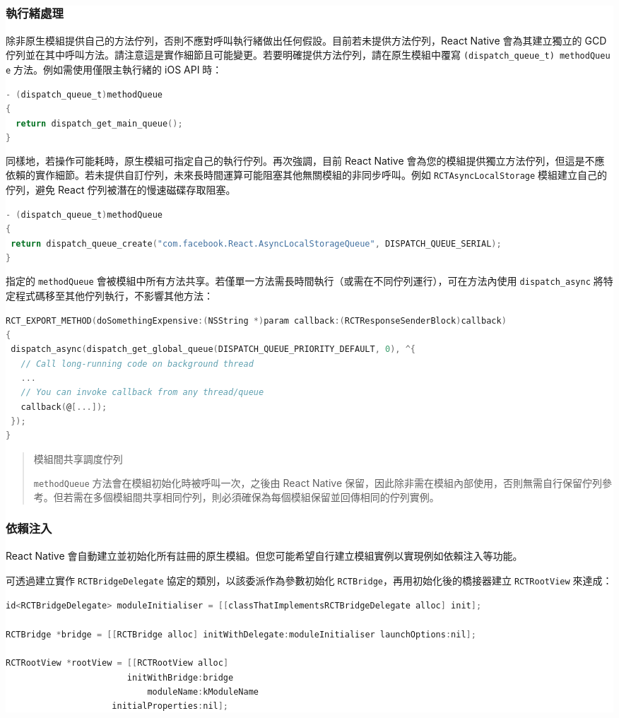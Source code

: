 ### 執行緒處理

除非原生模組提供自己的方法佇列，否則不應對呼叫執行緒做出任何假設。目前若未提供方法佇列，React Native 會為其建立獨立的 GCD 佇列並在其中呼叫方法。請注意這是實作細節且可能變更。若要明確提供方法佇列，請在原生模組中覆寫 `(dispatch_queue_t) methodQueue` 方法。例如需使用僅限主執行緒的 iOS API 時：

```objectivec
- (dispatch_queue_t)methodQueue
{
  return dispatch_get_main_queue();
}
```

同樣地，若操作可能耗時，原生模組可指定自己的執行佇列。再次強調，目前 React Native 會為您的模組提供獨立方法佇列，但這是不應依賴的實作細節。若未提供自訂佇列，未來長時間運算可能阻塞其他無關模組的非同步呼叫。例如 `RCTAsyncLocalStorage` 模組建立自己的佇列，避免 React 佇列被潛在的慢速磁碟存取阻塞。

```objectivec
- (dispatch_queue_t)methodQueue
{
 return dispatch_queue_create("com.facebook.React.AsyncLocalStorageQueue", DISPATCH_QUEUE_SERIAL);
}
```

指定的 `methodQueue` 會被模組中所有方法共享。若僅單一方法需長時間執行（或需在不同佇列運行），可在方法內使用 `dispatch_async` 將特定程式碼移至其他佇列執行，不影響其他方法：

```objectivec
RCT_EXPORT_METHOD(doSomethingExpensive:(NSString *)param callback:(RCTResponseSenderBlock)callback)
{
 dispatch_async(dispatch_get_global_queue(DISPATCH_QUEUE_PRIORITY_DEFAULT, 0), ^{
   // Call long-running code on background thread
   ...
   // You can invoke callback from any thread/queue
   callback(@[...]);
 });
}

```

> 模組間共享調度佇列
>
> `methodQueue` 方法會在模組初始化時被呼叫一次，之後由 React Native 保留，因此除非需在模組內部使用，否則無需自行保留佇列參考。但若需在多個模組間共享相同佇列，則必須確保為每個模組保留並回傳相同的佇列實例。

### 依賴注入

React Native 會自動建立並初始化所有註冊的原生模組。但您可能希望自行建立模組實例以實現例如依賴注入等功能。

可透過建立實作 `RCTBridgeDelegate` 協定的類別，以該委派作為參數初始化 `RCTBridge`，再用初始化後的橋接器建立 `RCTRootView` 來達成：

```objectivec
id<RCTBridgeDelegate> moduleInitialiser = [[classThatImplementsRCTBridgeDelegate alloc] init];

RCTBridge *bridge = [[RCTBridge alloc] initWithDelegate:moduleInitialiser launchOptions:nil];

RCTRootView *rootView = [[RCTRootView alloc]
                        initWithBridge:bridge
                            moduleName:kModuleName
                     initialProperties:nil];
```
